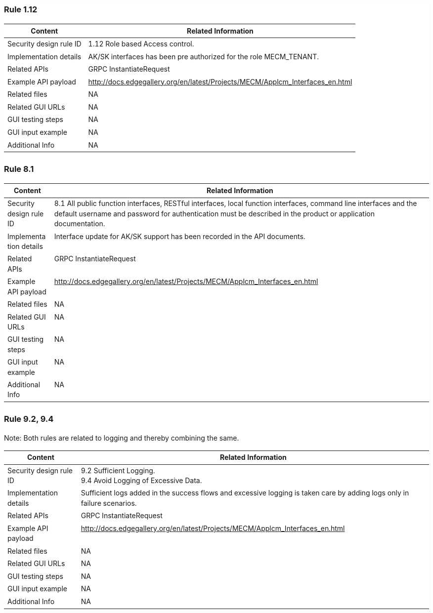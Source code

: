 ### Rule 1.12

| Content                 | Related Information                                          |
| ----------------------- | ------------------------------------------------------------ |
| Security design rule ID | 1.12 Role based Access control. |
| Implementation details  | AK/SK interfaces has been pre authorized for the role MECM_TENANT. |
| Related APIs            | GRPC InstantiateRequest  |
| Example API payload     | http://docs.edgegallery.org/en/latest/Projects/MECM/Applcm_Interfaces_en.html |
| Related files           | NA |
| Related GUI URLs        | NA |
| GUI testing steps       | NA |
| GUI input example       | NA |
| Additional Info         | NA |

### Rule 8.1

| Content                 | Related Information                                          |
| ----------------------- | ------------------------------------------------------------ |
| Security design rule ID | 8.1 All public function interfaces, RESTful interfaces, local function interfaces, command line interfaces and the default username and password for authentication must be described in the product or application documentation. |
| Implementation details  | Interface update for AK/SK support has been recorded in the API documents. |
| Related APIs            | GRPC InstantiateRequest   |
| Example API payload     | http://docs.edgegallery.org/en/latest/Projects/MECM/Applcm_Interfaces_en.html |
| Related files           | NA |
| Related GUI URLs        | NA |
| GUI testing steps       | NA |
| GUI input example       | NA |
| Additional Info         | NA |

### Rule 9.2, 9.4
Note: Both rules are related to logging and thereby combining the same.

| Content                 | Related Information                                          |
| ----------------------- | ------------------------------------------------------------ |
| Security design rule ID | 9.2 Sufficient Logging.<br/> 9.4 Avoid Logging of Excessive Data. |
| Implementation details  | Sufficient logs added in the success flows and excessive logging is taken care by adding logs only in failure scenarios. |
| Related APIs            | GRPC InstantiateRequest   |
| Example API payload     | http://docs.edgegallery.org/en/latest/Projects/MECM/Applcm_Interfaces_en.html |
| Related files           | NA |
| Related GUI URLs        | NA |
| GUI testing steps       | NA |
| GUI input example       | NA |
| Additional Info         | NA |
